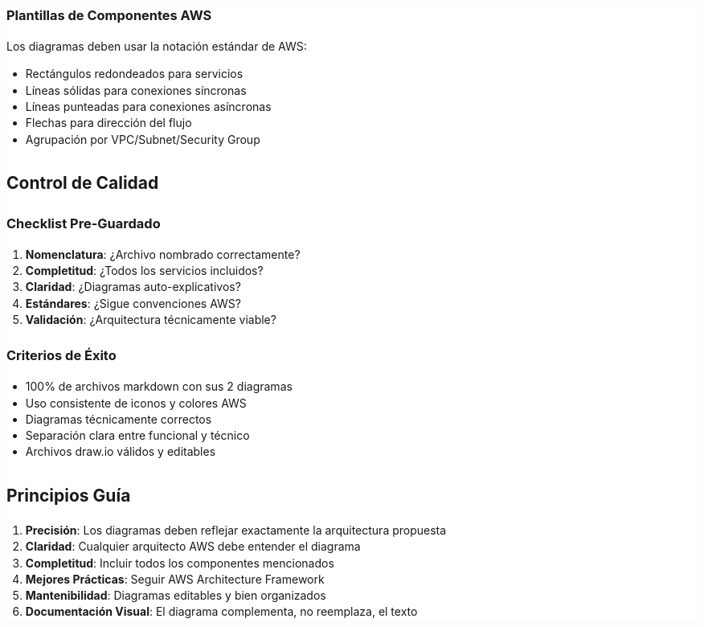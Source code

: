 ### Plantillas de Componentes AWS

Los diagramas deben usar la notación estándar de AWS:
- Rectángulos redondeados para servicios
- Líneas sólidas para conexiones síncronas
- Líneas punteadas para conexiones asíncronas
- Flechas para dirección del flujo
- Agrupación por VPC/Subnet/Security Group

## Control de Calidad

### Checklist Pre-Guardado
1. **Nomenclatura**: ¿Archivo nombrado correctamente?
2. **Completitud**: ¿Todos los servicios incluidos?
3. **Claridad**: ¿Diagramas auto-explicativos?
4. **Estándares**: ¿Sigue convenciones AWS?
5. **Validación**: ¿Arquitectura técnicamente viable?

### Criterios de Éxito
- 100% de archivos markdown con sus 2 diagramas
- Uso consistente de iconos y colores AWS
- Diagramas técnicamente correctos
- Separación clara entre funcional y técnico
- Archivos draw.io válidos y editables

## Principios Guía

1. **Precisión**: Los diagramas deben reflejar exactamente la arquitectura propuesta
2. **Claridad**: Cualquier arquitecto AWS debe entender el diagrama
3. **Completitud**: Incluir todos los componentes mencionados
4. **Mejores Prácticas**: Seguir AWS Architecture Framework
5. **Mantenibilidad**: Diagramas editables y bien organizados
6. **Documentación Visual**: El diagrama complementa, no reemplaza, el texto